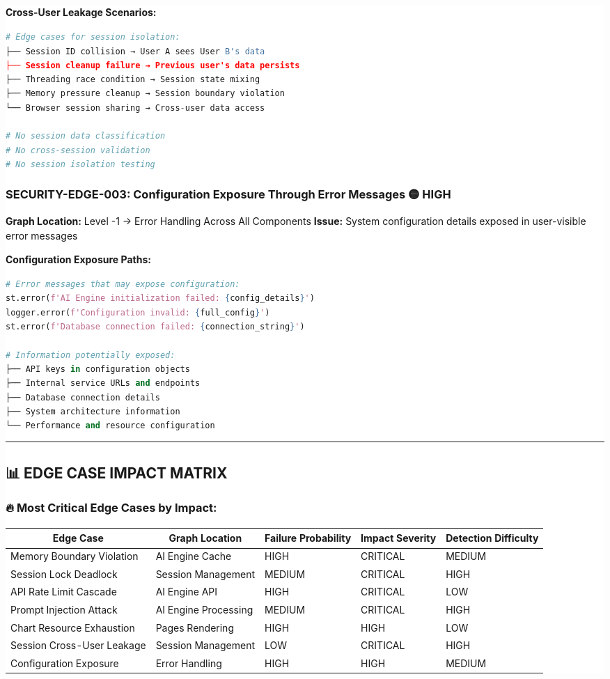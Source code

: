 **Cross-User Leakage Scenarios:**
```python
# Edge cases for session isolation:
├── Session ID collision → User A sees User B's data
├── Session cleanup failure → Previous user's data persists
├── Threading race condition → Session state mixing
├── Memory pressure cleanup → Session boundary violation
└── Browser session sharing → Cross-user data access

# No session data classification
# No cross-session validation
# No session isolation testing
```

### **SECURITY-EDGE-003: Configuration Exposure Through Error Messages** 🟡 HIGH  
**Graph Location:** Level -1 → Error Handling Across All Components
**Issue:** System configuration details exposed in user-visible error messages

**Configuration Exposure Paths:**
```python
# Error messages that may expose configuration:
st.error(f'AI Engine initialization failed: {config_details}')
logger.error(f'Configuration invalid: {full_config}')
st.error(f'Database connection failed: {connection_string}')

# Information potentially exposed:
├── API keys in configuration objects
├── Internal service URLs and endpoints
├── Database connection details
├── System architecture information
└── Performance and resource configuration
```

---

## 📊 EDGE CASE IMPACT MATRIX

### **🔥 Most Critical Edge Cases by Impact:**

| Edge Case | Graph Location | Failure Probability | Impact Severity | Detection Difficulty |
|-----------|----------------|---------------------|-----------------|---------------------|
| Memory Boundary Violation | AI Engine Cache | HIGH | CRITICAL | MEDIUM |
| Session Lock Deadlock | Session Management | MEDIUM | CRITICAL | HIGH |
| API Rate Limit Cascade | AI Engine API | HIGH | CRITICAL | LOW |
| Prompt Injection Attack | AI Engine Processing | MEDIUM | CRITICAL | HIGH |
| Chart Resource Exhaustion | Pages Rendering | HIGH | HIGH | LOW |
| Session Cross-User Leakage | Session Management | LOW | CRITICAL | HIGH |
| Configuration Exposure | Error Handling | HIGH | HIGH | MEDIUM |
